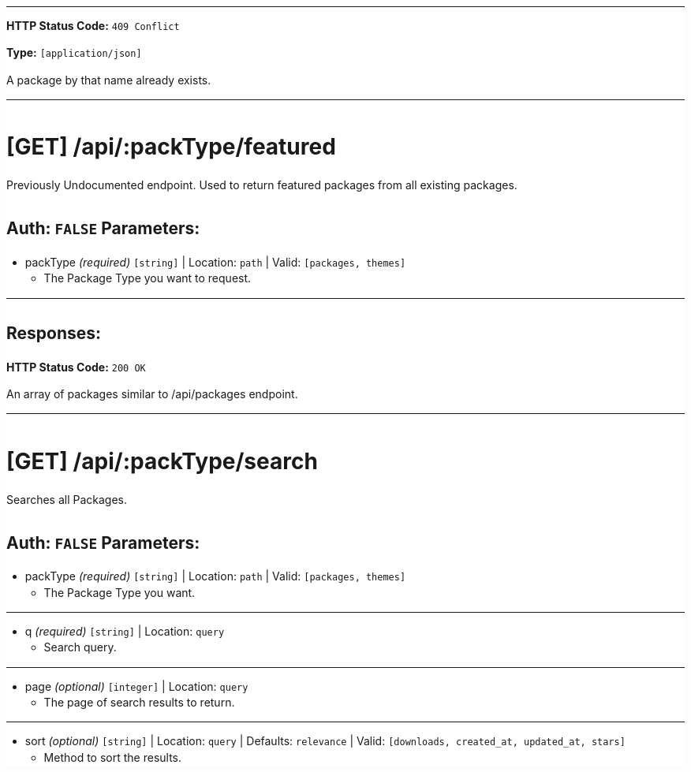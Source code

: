 
---
**HTTP Status Code:** `409 Conflict`

**Type:** `[application/json]`

A package by that name already exists.


---
# **[GET]** /api/:packType/featured
Previously Undocumented endpoint. Used to return featured packages from all existing packages.

Auth: `FALSE`
Parameters:
---
* packType _(required)_ `[string]` | Location: `path`  | Valid: `[packages, themes]`
  - The Package Type you want to request.


---
Responses:
---
**HTTP Status Code:** `200 OK`

An array of packages similar to /api/packages endpoint.


---
# **[GET]** /api/:packType/search
Searches all Packages.

Auth: `FALSE`
Parameters:
---
* packType _(required)_ `[string]` | Location: `path`  | Valid: `[packages, themes]`
  - The Package Type you want.


---
* q _(required)_ `[string]` | Location: `query`  
  - Search query.


---
* page _(optional)_ `[integer]` | Location: `query`  
  - The page of search results to return.


---
* sort _(optional)_ `[string]` | Location: `query` | Defaults: `relevance` | Valid: `[downloads, created_at, updated_at, stars]`
  - Method to sort the results.
